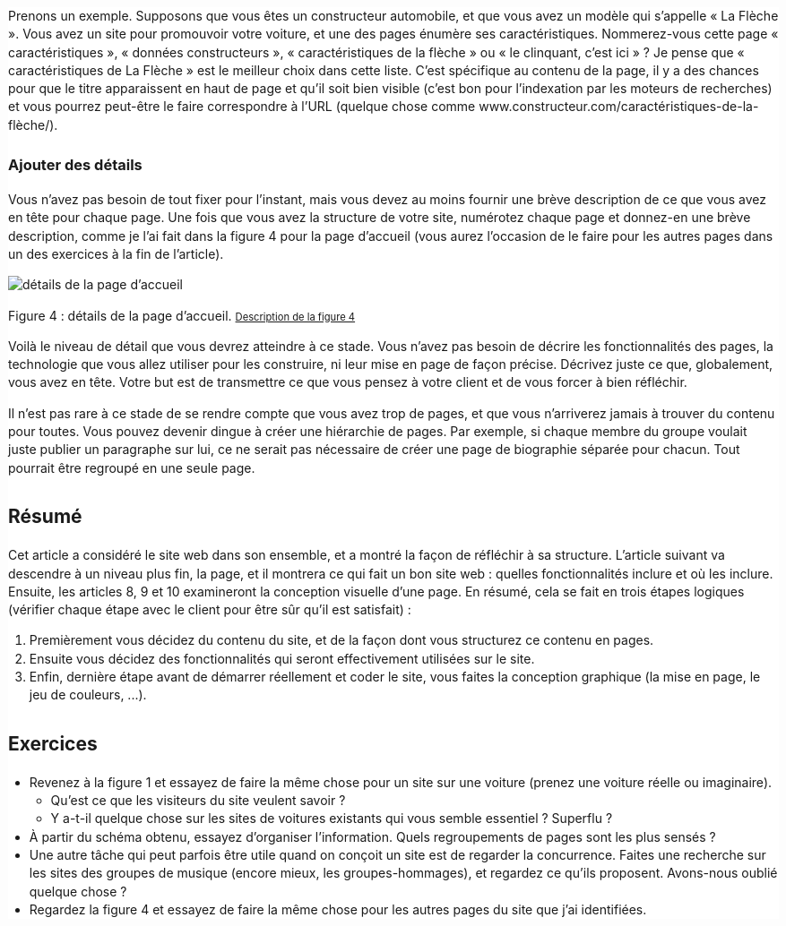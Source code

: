 <p>Prenons un exemple. Supposons  que vous êtes un constructeur automobile, et que vous avez un modèle qui s’appelle « La Flèche ».  Vous avez un site pour promouvoir votre voiture, et une des pages énumère ses caractéristiques. Nommerez-vous cette page « caractéristiques », « données constructeurs », « caractéristiques de la flèche » ou « le clinquant, c’est ici » ? Je pense que « caractéristiques de La Flèche » est le meilleur choix dans cette liste. C’est spécifique au contenu de la page, il y a des chances pour que le titre apparaissent en haut de page et qu’il soit bien visible (c’est bon pour l’indexation par les moteurs de recherches) et vous pourrez peut-être le faire correspondre à l’URL (quelque chose comme www.constructeur.com/caractéristiques-de-la-flèche/).</p>
<h3 id="addingdetail">Ajouter des détails</h3>

<p>Vous n’avez pas besoin de tout fixer pour l’instant, mais vous devez au moins fournir une brève description de ce que vous avez en tête pour chaque page. Une fois que vous avez la structure de votre site, numérotez chaque page et donnez-en une brève description, comme je l’ai fait dans la figure 4 pour la page d’accueil (vous aurez l’occasion de le faire pour les autres pages dans un des exercices à la fin de l’article).</p>

<img alt="détails de la page d’accueil" src="http://forum-test.oslo.osa/kirby/content/articles/465-6-architecture-de-linformation-penser-lorganisation-dun-site-web/article6_4.gif" />

<p class="comment">Figure 4 : détails de la page d’accueil. <span style="font-size:80%;"><a href="figure4_longdesc.html">Description de la figure 4</a></span></p>


<p>Voilà le niveau de détail que vous devrez atteindre à ce stade. Vous n’avez pas besoin de décrire les fonctionnalités des pages, la technologie que vous allez utiliser pour les construire, ni leur mise en page de façon précise. Décrivez juste ce que, globalement, vous avez en tête. Votre but est de transmettre ce que vous pensez à votre client et de vous forcer à bien réfléchir.</p>


<p>Il n’est pas rare à ce stade de se rendre compte que vous avez trop de pages, et que vous n’arriverez jamais à trouver du contenu pour toutes. Vous pouvez devenir dingue à créer une hiérarchie de pages. Par exemple, si chaque membre du groupe voulait juste publier un paragraphe sur lui, ce ne serait pas nécessaire de créer une page de biographie séparée pour chacun. Tout pourrait être regroupé en une seule page.</p>

<h2 id="summary">Résumé</h2>

<p>Cet article a considéré le site web dans son ensemble, et a montré la façon de réfléchir à sa structure. L’article suivant va descendre à un niveau plus fin, la page, et il montrera ce qui fait un bon site web : quelles fonctionnalités inclure et où les inclure. Ensuite, les articles 8, 9 et 10 examineront la conception visuelle d’une page. En résumé, cela se fait en trois étapes logiques (vérifier chaque étape avec le client pour être sûr qu’il est satisfait) : </p>

<ol>
<li>Premièrement vous décidez du contenu du site, et de la façon dont vous structurez ce contenu en pages. </li>

<li>Ensuite vous décidez des fonctionnalités qui seront effectivement utilisées sur le site. </li>

<li>Enfin, dernière étape avant de démarrer réellement et coder le site, vous faites la conception graphique (la mise en page, le jeu de couleurs, ...).</li>
</ol>


<h2 id="exercises">Exercices</h2>
<ul>
<li>Revenez à la figure 1 et essayez de faire la même chose pour un site sur une voiture (prenez une voiture réelle ou imaginaire).
<ul>
<li>Qu’est ce que les visiteurs du site veulent savoir ?</li>
<li>Y a-t-il quelque chose sur les sites de voitures existants qui vous semble essentiel ? Superflu ?</li></ul></li>
<li>À partir du schéma obtenu, essayez d’organiser l’information. Quels regroupements de pages sont les plus sensés ?</li>
<li>Une autre tâche qui peut parfois être utile quand on conçoit un site est de regarder la concurrence. Faites une recherche sur les sites des groupes de musique (encore mieux, les groupes-hommages), et regardez ce qu’ils proposent. Avons-nous oublié quelque chose ?</li>
<li>Regardez la figure 4 et essayez de faire la même chose pour les autres pages du site que j’ai identifiées.</li>
</ul>
